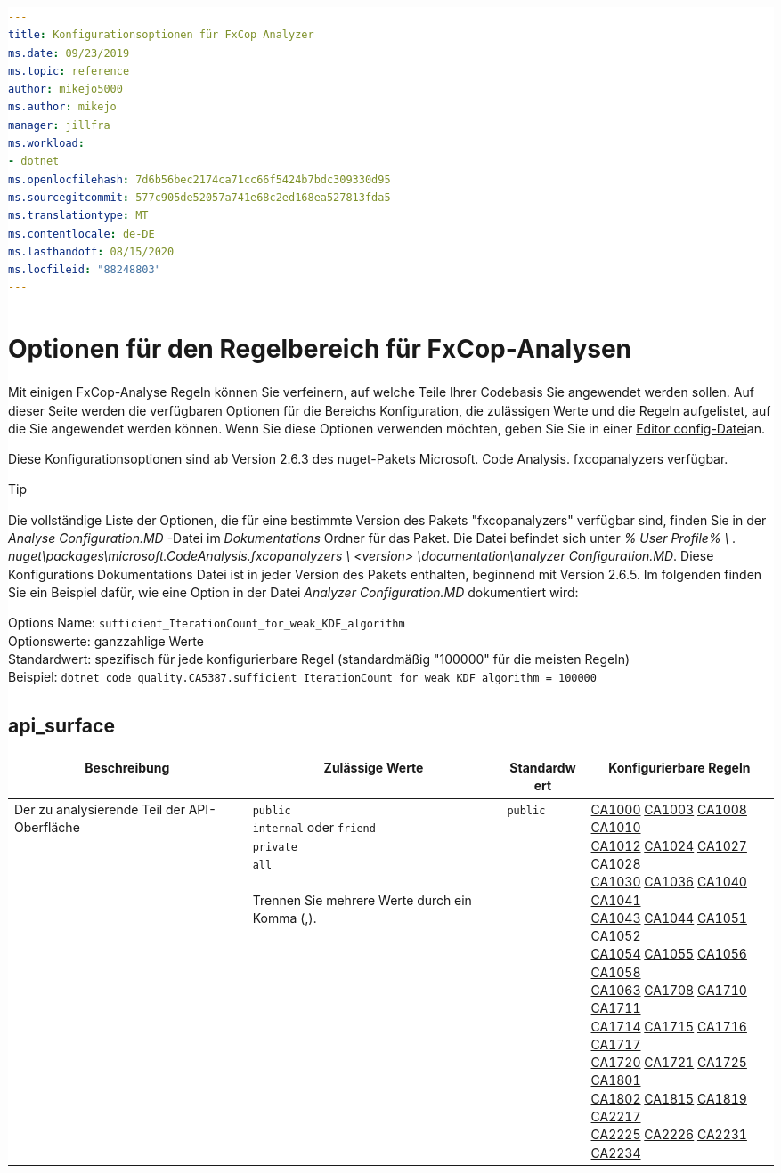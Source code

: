 ```yaml
---
title: Konfigurationsoptionen für FxCop Analyzer
ms.date: 09/23/2019
ms.topic: reference
author: mikejo5000
ms.author: mikejo
manager: jillfra
ms.workload:
- dotnet
ms.openlocfilehash: 7d6b56bec2174ca71cc66f5424b7bdc309330d95
ms.sourcegitcommit: 577c905de52057a741e68c2ed168ea527813fda5
ms.translationtype: MT
ms.contentlocale: de-DE
ms.lasthandoff: 08/15/2020
ms.locfileid: "88248803"
---
```

# <a name="rule-scope-options-for-fxcop-analyzers"></a>Optionen für den Regelbereich für FxCop-Analysen

Mit einigen FxCop-Analyse Regeln können Sie verfeinern, auf welche Teile Ihrer Codebasis Sie angewendet werden sollen. Auf dieser Seite werden die verfügbaren Optionen für die Bereichs Konfiguration, die zulässigen Werte und die Regeln aufgelistet, auf die Sie angewendet werden können. Wenn Sie diese Optionen verwenden möchten, geben Sie Sie in einer [Editor config-Datei](../ide/create-portable-custom-editor-options.md#add-an-editorconfig-file-to-a-project)an.

Diese Konfigurationsoptionen sind ab Version 2.6.3 des nuget-Pakets [Microsoft. Code Analysis. fxcopanalyzers](https://www.nuget.org/packages/Microsoft.CodeAnalysis.FxCopAnalyzers) verfügbar.

> [!TIP]
> Die vollständige Liste der Optionen, die für eine bestimmte Version des Pakets "fxcopanalyzers" verfügbar sind, finden Sie in der *Analyse Configuration.MD* -Datei im *Dokumentations* Ordner für das Paket. Die Datei befindet sich unter *% User Profile% \\ . nuget\packages\microsoft.CodeAnalysis.fxcopanalyzers \\ \<version\> \documentation\analyzer Configuration.MD*. Diese Konfigurations Dokumentations Datei ist in jeder Version des Pakets enthalten, beginnend mit Version 2.6.5. Im folgenden finden Sie ein Beispiel dafür, wie eine Option in der Datei *Analyzer Configuration.MD* dokumentiert wird:
>
> Options Name: `sufficient_IterationCount_for_weak_KDF_algorithm`\
> Optionswerte: ganzzahlige Werte \
> Standardwert: spezifisch für jede konfigurierbare Regel (standardmäßig "100000" für die meisten Regeln) \
> Beispiel: `dotnet_code_quality.CA5387.sufficient_IterationCount_for_weak_KDF_algorithm = 100000`

## <a name="api_surface"></a>api_surface

| Beschreibung | Zulässige Werte | Standardwert | Konfigurierbare Regeln |
| - | - | - | - |
| Der zu analysierende Teil der API-Oberfläche | `public`<br/>`internal` oder `friend`<br/>`private`<br/>`all`<br/><br/>Trennen Sie mehrere Werte durch ein Komma (,). | `public` | [CA1000](ca1000.md) [CA1003](ca1003.md) [CA1008](ca1008.md) [CA1010](ca1010.md)<br/>[CA1012](ca1012.md) [CA1024](ca1024.md) [CA1027](ca1027.md) [CA1028](ca1028.md)<br/>[CA1030](ca1030.md) [CA1036](ca1036.md) [CA1040](ca1040.md) [CA1041](ca1041.md)<br/>[CA1043](ca1043.md) [CA1044](ca1044.md) [CA1051](ca1051.md) [CA1052](ca1052.md)<br/>[CA1054](ca1054.md) [CA1055](ca1055.md) [CA1056](ca1056.md) [CA1058](ca1058.md)<br/>[CA1063](ca1063.md) [CA1708](ca1708.md) [CA1710](ca1710.md) [CA1711](ca1711.md)<br/>[CA1714](ca1714.md) [CA1715](ca1715.md) [CA1716](ca1716.md) [CA1717](ca1717.md)<br/>[CA1720](ca1720.md) [CA1721](ca1721.md) [CA1725](ca1725.md) [CA1801](ca1801.md)<br/>[CA1802](ca1802.md) [CA1815](ca1815.md) [CA1819](ca1819.md) [CA2217](ca2217.md)<br/>[CA2225](ca2225.md) [CA2226](ca2226.md) [CA2231](ca2231.md) [CA2234](ca2234.md)<br/>|
